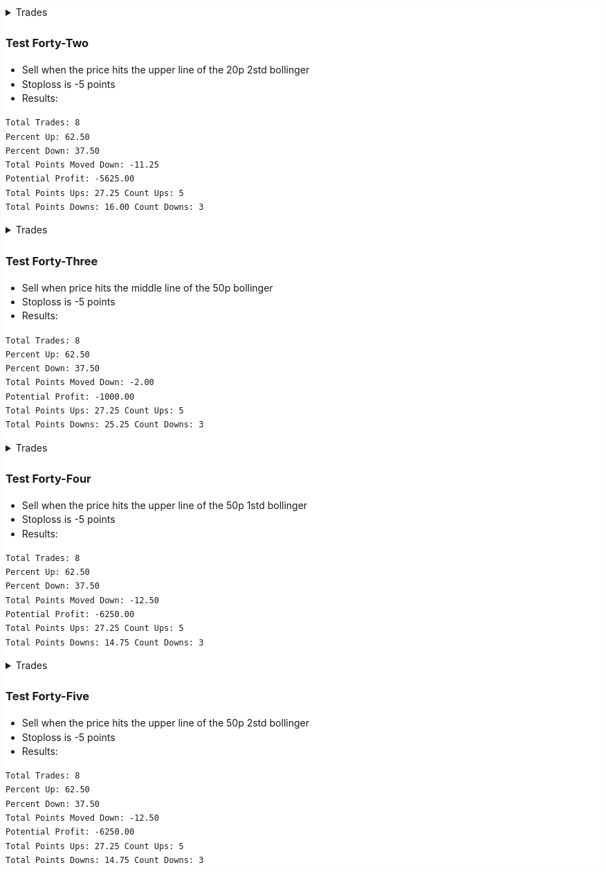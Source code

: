 
<details><summary>Trades</summary></details>

### Test Forty-Two
* Sell when the price hits the upper line of the 20p 2std bollinger
* Stoploss is -5 points
* Results:
```
Total Trades: 8
Percent Up: 62.50
Percent Down: 37.50
Total Points Moved Down: -11.25
Potential Profit: -5625.00
Total Points Ups: 27.25 Count Ups: 5
Total Points Downs: 16.00 Count Downs: 3
```

<details><summary>Trades</summary></details>

### Test Forty-Three
* Sell when price hits the middle line of the 50p bollinger
* Stoploss is -5 points
* Results:
```
Total Trades: 8
Percent Up: 62.50
Percent Down: 37.50
Total Points Moved Down: -2.00
Potential Profit: -1000.00
Total Points Ups: 27.25 Count Ups: 5
Total Points Downs: 25.25 Count Downs: 3
```

<details><summary>Trades</summary></details>

### Test Forty-Four
* Sell when the price hits the upper line of the 50p 1std bollinger
* Stoploss is -5 points
* Results:
```
Total Trades: 8
Percent Up: 62.50
Percent Down: 37.50
Total Points Moved Down: -12.50
Potential Profit: -6250.00
Total Points Ups: 27.25 Count Ups: 5
Total Points Downs: 14.75 Count Downs: 3
```

<details><summary>Trades</summary></details>

### Test Forty-Five
* Sell when the price hits the upper line of the 50p 2std bollinger
* Stoploss is -5 points
* Results:
```
Total Trades: 8
Percent Up: 62.50
Percent Down: 37.50
Total Points Moved Down: -12.50
Potential Profit: -6250.00
Total Points Ups: 27.25 Count Ups: 5
Total Points Downs: 14.75 Count Downs: 3
```
